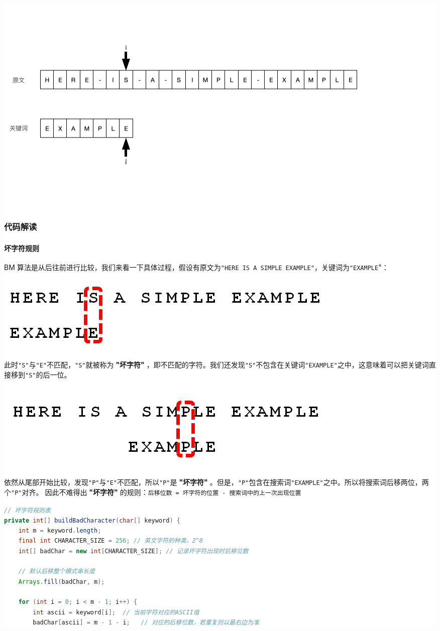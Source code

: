 ![bm算法.gif](/post/keyword-check/bm.gif)
### 代码解读
#### 坏字符规则
BM 算法是从后往前进行比较，我们来看一下具体过程，假设有原文为`"HERE IS A SIMPLE EXAMPLE"`，关键词为`"EXAMPLE`"：

![bm-1.png](/post/keyword-check/bm-1.png)

此时`"S"`与`"E"`不匹配，`"S"`就被称为 **"坏字符"** ，即不匹配的字符。我们还发现`"S"`不包含在关键词`"EXAMPLE"`之中，这意味着可以把关键词直接移到`"S"`的后一位。

![bm-2.png](/post/keyword-check/bm-2.png)

依然从尾部开始比较，发现`"P"`与`"E"`不匹配，所以`"P"`是 **"坏字符"** 。但是，`"P"`包含在搜索词`"EXAMPLE"`之中。所以将搜索词后移两位，两个`"P"`对齐。
因此不难得出 **"坏字符"** 的规则：`后移位数 = 坏字符的位置 - 搜索词中的上一次出现位置`
```java
// 坏字符规则表
private int[] buildBadCharacter(char[] keyword) {
    int m = keyword.length;
    final int CHARACTER_SIZE = 256; // 英文字符的种类，2^8
    int[] badChar = new int[CHARACTER_SIZE]; // 记录坏字符出现时后移位数

    // 默认后移整个模式串长度
    Arrays.fill(badChar, m);

    for (int i = 0; i < m - 1; i++) {
        int ascii = keyword[i];  // 当前字符对应的ASCII值
        badChar[ascii] = m - 1 - i;   // 对应的后移位数，若重复则以最右边为准
```
